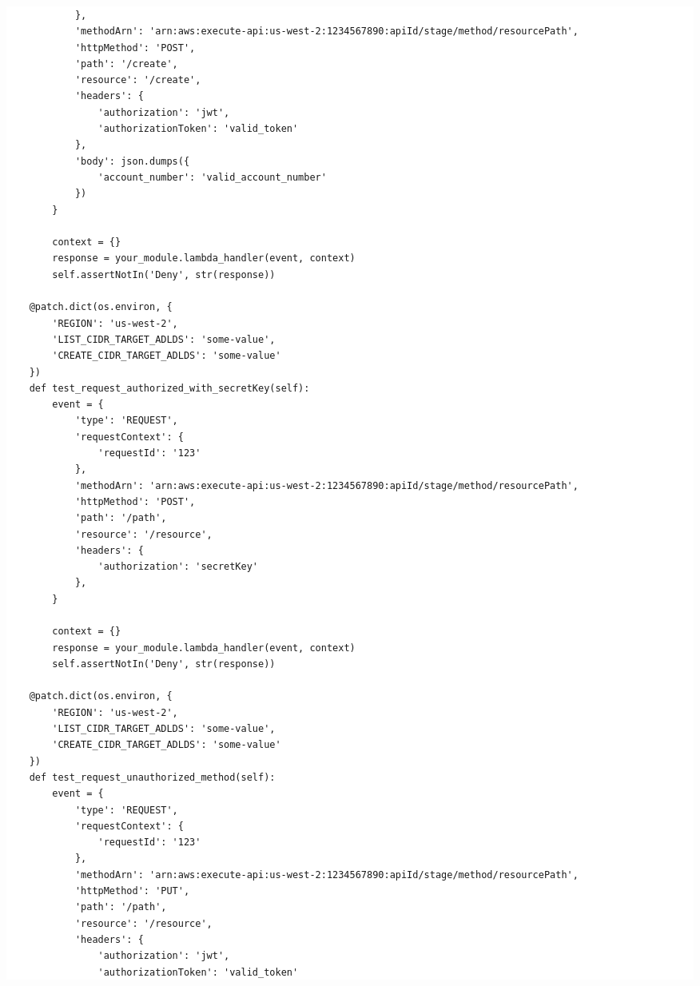 ```
            },
            'methodArn': 'arn:aws:execute-api:us-west-2:1234567890:apiId/stage/method/resourcePath',
            'httpMethod': 'POST',
            'path': '/create',
            'resource': '/create',
            'headers': {
                'authorization': 'jwt',
                'authorizationToken': 'valid_token'
            },
            'body': json.dumps({
                'account_number': 'valid_account_number'
            })
        }

        context = {}
        response = your_module.lambda_handler(event, context)
        self.assertNotIn('Deny', str(response))

    @patch.dict(os.environ, {
        'REGION': 'us-west-2',
        'LIST_CIDR_TARGET_ADLDS': 'some-value',
        'CREATE_CIDR_TARGET_ADLDS': 'some-value'
    })
    def test_request_authorized_with_secretKey(self):
        event = {
            'type': 'REQUEST',
            'requestContext': {
                'requestId': '123'
            },
            'methodArn': 'arn:aws:execute-api:us-west-2:1234567890:apiId/stage/method/resourcePath',
            'httpMethod': 'POST',
            'path': '/path',
            'resource': '/resource',
            'headers': {
                'authorization': 'secretKey'
            },
        }

        context = {}
        response = your_module.lambda_handler(event, context)
        self.assertNotIn('Deny', str(response))

    @patch.dict(os.environ, {
        'REGION': 'us-west-2',
        'LIST_CIDR_TARGET_ADLDS': 'some-value',
        'CREATE_CIDR_TARGET_ADLDS': 'some-value'
    })
    def test_request_unauthorized_method(self):
        event = {
            'type': 'REQUEST',
            'requestContext': {
                'requestId': '123'
            },
            'methodArn': 'arn:aws:execute-api:us-west-2:1234567890:apiId/stage/method/resourcePath',
            'httpMethod': 'PUT',
            'path': '/path',
            'resource': '/resource',
            'headers': {
                'authorization': 'jwt',
                'authorizationToken': 'valid_token'
```